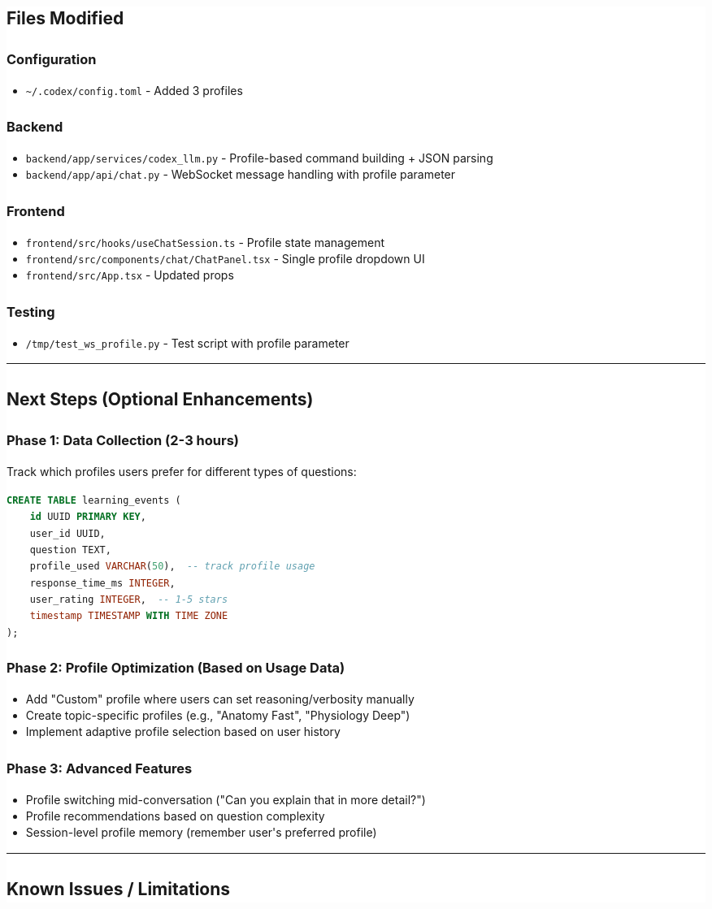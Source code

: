 
## Files Modified

### Configuration
- `~/.codex/config.toml` - Added 3 profiles

### Backend
- `backend/app/services/codex_llm.py` - Profile-based command building + JSON parsing
- `backend/app/api/chat.py` - WebSocket message handling with profile parameter

### Frontend
- `frontend/src/hooks/useChatSession.ts` - Profile state management
- `frontend/src/components/chat/ChatPanel.tsx` - Single profile dropdown UI
- `frontend/src/App.tsx` - Updated props

### Testing
- `/tmp/test_ws_profile.py` - Test script with profile parameter

---

## Next Steps (Optional Enhancements)

### Phase 1: Data Collection (2-3 hours)
Track which profiles users prefer for different types of questions:
```sql
CREATE TABLE learning_events (
    id UUID PRIMARY KEY,
    user_id UUID,
    question TEXT,
    profile_used VARCHAR(50),  -- track profile usage
    response_time_ms INTEGER,
    user_rating INTEGER,  -- 1-5 stars
    timestamp TIMESTAMP WITH TIME ZONE
);
```

### Phase 2: Profile Optimization (Based on Usage Data)
- Add "Custom" profile where users can set reasoning/verbosity manually
- Create topic-specific profiles (e.g., "Anatomy Fast", "Physiology Deep")
- Implement adaptive profile selection based on user history

### Phase 3: Advanced Features
- Profile switching mid-conversation ("Can you explain that in more detail?")
- Profile recommendations based on question complexity
- Session-level profile memory (remember user's preferred profile)

---

## Known Issues / Limitations
